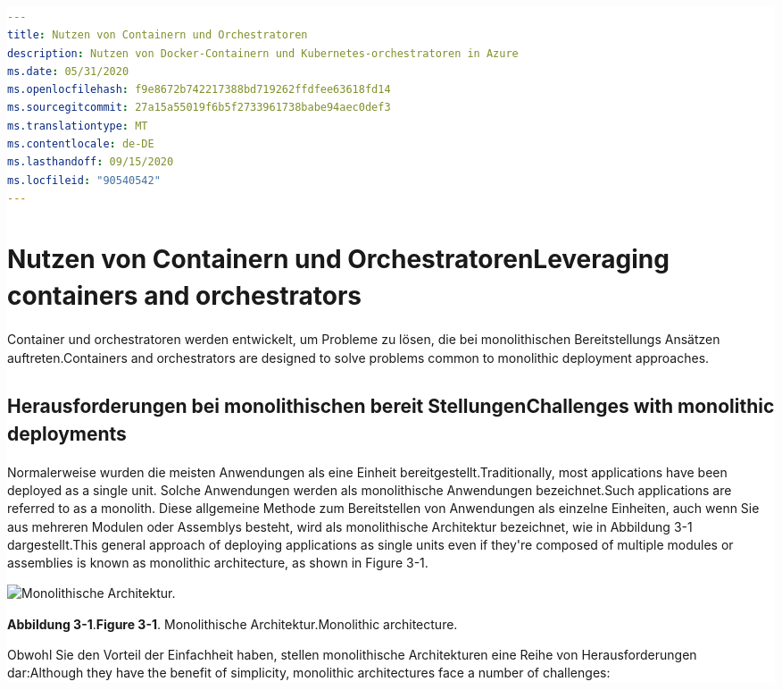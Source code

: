 ```yaml
---
title: Nutzen von Containern und Orchestratoren
description: Nutzen von Docker-Containern und Kubernetes-orchestratoren in Azure
ms.date: 05/31/2020
ms.openlocfilehash: f9e8672b742217388bd719262ffdfee63618fd14
ms.sourcegitcommit: 27a15a55019f6b5f2733961738babe94aec0def3
ms.translationtype: MT
ms.contentlocale: de-DE
ms.lasthandoff: 09/15/2020
ms.locfileid: "90540542"
---
```

# <a name="leveraging-containers-and-orchestrators"></a><span data-ttu-id="a2a60-103">Nutzen von Containern und Orchestratoren</span><span class="sxs-lookup"><span data-stu-id="a2a60-103">Leveraging containers and orchestrators</span></span>

<span data-ttu-id="a2a60-104">Container und orchestratoren werden entwickelt, um Probleme zu lösen, die bei monolithischen Bereitstellungs Ansätzen auftreten.</span><span class="sxs-lookup"><span data-stu-id="a2a60-104">Containers and orchestrators are designed to solve problems common to monolithic deployment approaches.</span></span>

## <a name="challenges-with-monolithic-deployments"></a><span data-ttu-id="a2a60-105">Herausforderungen bei monolithischen bereit Stellungen</span><span class="sxs-lookup"><span data-stu-id="a2a60-105">Challenges with monolithic deployments</span></span>

<span data-ttu-id="a2a60-106">Normalerweise wurden die meisten Anwendungen als eine Einheit bereitgestellt.</span><span class="sxs-lookup"><span data-stu-id="a2a60-106">Traditionally, most applications have been deployed as a single unit.</span></span> <span data-ttu-id="a2a60-107">Solche Anwendungen werden als monolithische Anwendungen bezeichnet.</span><span class="sxs-lookup"><span data-stu-id="a2a60-107">Such applications are referred to as a monolith.</span></span> <span data-ttu-id="a2a60-108">Diese allgemeine Methode zum Bereitstellen von Anwendungen als einzelne Einheiten, auch wenn Sie aus mehreren Modulen oder Assemblys besteht, wird als monolithische Architektur bezeichnet, wie in Abbildung 3-1 dargestellt.</span><span class="sxs-lookup"><span data-stu-id="a2a60-108">This general approach of deploying applications as single units even if they're composed of multiple modules or assemblies is known as monolithic architecture, as shown in Figure 3-1.</span></span>

![Monolithische Architektur.](./media/monolithic-design.png)

<span data-ttu-id="a2a60-110">**Abbildung 3-1**.</span><span class="sxs-lookup"><span data-stu-id="a2a60-110">**Figure 3-1**.</span></span> <span data-ttu-id="a2a60-111">Monolithische Architektur.</span><span class="sxs-lookup"><span data-stu-id="a2a60-111">Monolithic architecture.</span></span>

<span data-ttu-id="a2a60-112">Obwohl Sie den Vorteil der Einfachheit haben, stellen monolithische Architekturen eine Reihe von Herausforderungen dar:</span><span class="sxs-lookup"><span data-stu-id="a2a60-112">Although they have the benefit of simplicity, monolithic architectures face a number of challenges:</span></span>
